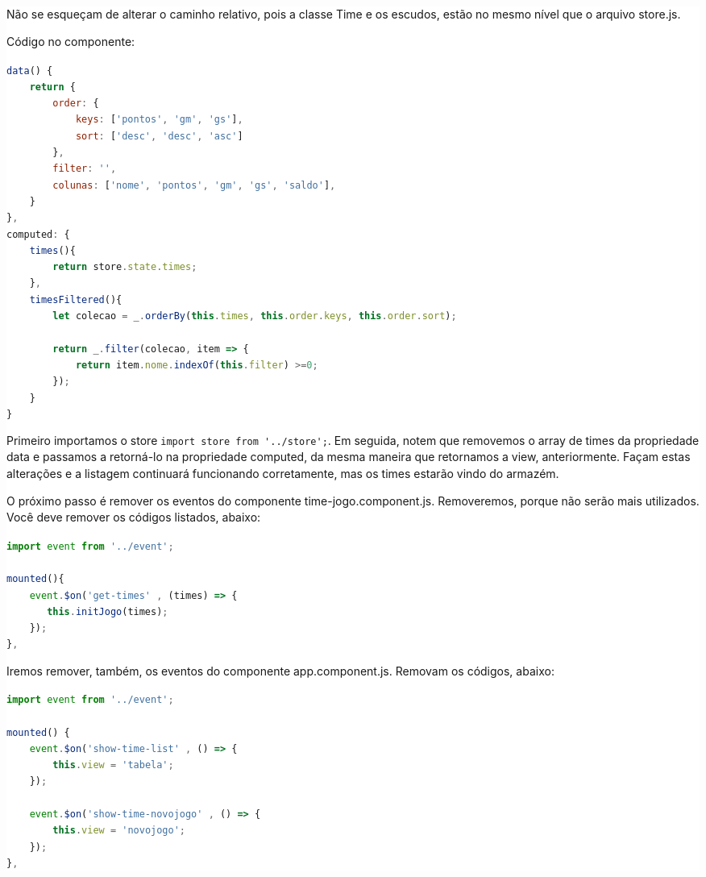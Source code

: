 Não se esqueçam de alterar o caminho relativo, pois a classe Time e os escudos, estão no mesmo nível que o arquivo store.js.

Código no componente:

```js
data() {
    return {
        order: {
            keys: ['pontos', 'gm', 'gs'],
            sort: ['desc', 'desc', 'asc']
        },
        filter: '',
        colunas: ['nome', 'pontos', 'gm', 'gs', 'saldo'],
    }
},
computed: {
    times(){
        return store.state.times;
    },
    timesFiltered(){
        let colecao = _.orderBy(this.times, this.order.keys, this.order.sort);

        return _.filter(colecao, item => {
            return item.nome.indexOf(this.filter) >=0;
        });
    }
}
```

Primeiro importamos o store `import store from '../store';`. Em seguida, notem que removemos o array de times da propriedade data e passamos a retorná-lo na propriedade computed, da mesma maneira que retornamos a view, anteriormente. 
Façam estas alterações e a listagem continuará funcionando corretamente, mas os times estarão vindo do armazém.

O próximo passo é remover os eventos do componente time-jogo.component.js. Removeremos, porque não serão mais utilizados. Você deve remover os códigos listados, abaixo:

```js
import event from '../event';

mounted(){
    event.$on('get-times' , (times) => {
       this.initJogo(times);
    });
},
```

Iremos remover, também, os eventos do componente app.component.js. Removam os códigos, abaixo:

```js
import event from '../event';

mounted() {
    event.$on('show-time-list' , () => {
        this.view = 'tabela';
    });

    event.$on('show-time-novojogo' , () => {
        this.view = 'novojogo';
    });
},
```
